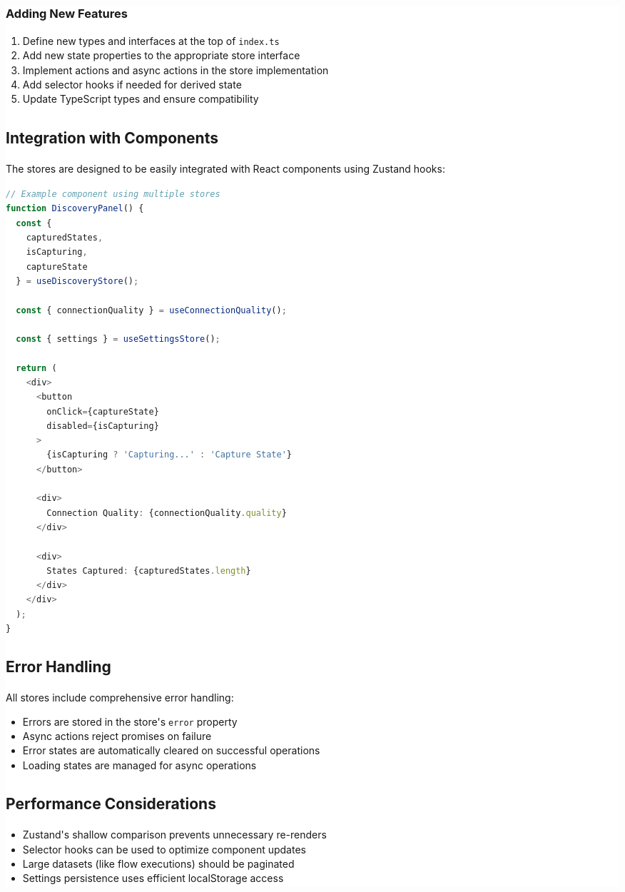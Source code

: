 ### Adding New Features

1. Define new types and interfaces at the top of `index.ts`
2. Add new state properties to the appropriate store interface
3. Implement actions and async actions in the store implementation
4. Add selector hooks if needed for derived state
5. Update TypeScript types and ensure compatibility

## Integration with Components

The stores are designed to be easily integrated with React components using Zustand hooks:

```typescript
// Example component using multiple stores
function DiscoveryPanel() {
  const {
    capturedStates,
    isCapturing,
    captureState
  } = useDiscoveryStore();

  const { connectionQuality } = useConnectionQuality();

  const { settings } = useSettingsStore();

  return (
    <div>
      <button
        onClick={captureState}
        disabled={isCapturing}
      >
        {isCapturing ? 'Capturing...' : 'Capture State'}
      </button>

      <div>
        Connection Quality: {connectionQuality.quality}
      </div>

      <div>
        States Captured: {capturedStates.length}
      </div>
    </div>
  );
}
```

## Error Handling

All stores include comprehensive error handling:

- Errors are stored in the store's `error` property
- Async actions reject promises on failure
- Error states are automatically cleared on successful operations
- Loading states are managed for async operations

## Performance Considerations

- Zustand's shallow comparison prevents unnecessary re-renders
- Selector hooks can be used to optimize component updates
- Large datasets (like flow executions) should be paginated
- Settings persistence uses efficient localStorage access